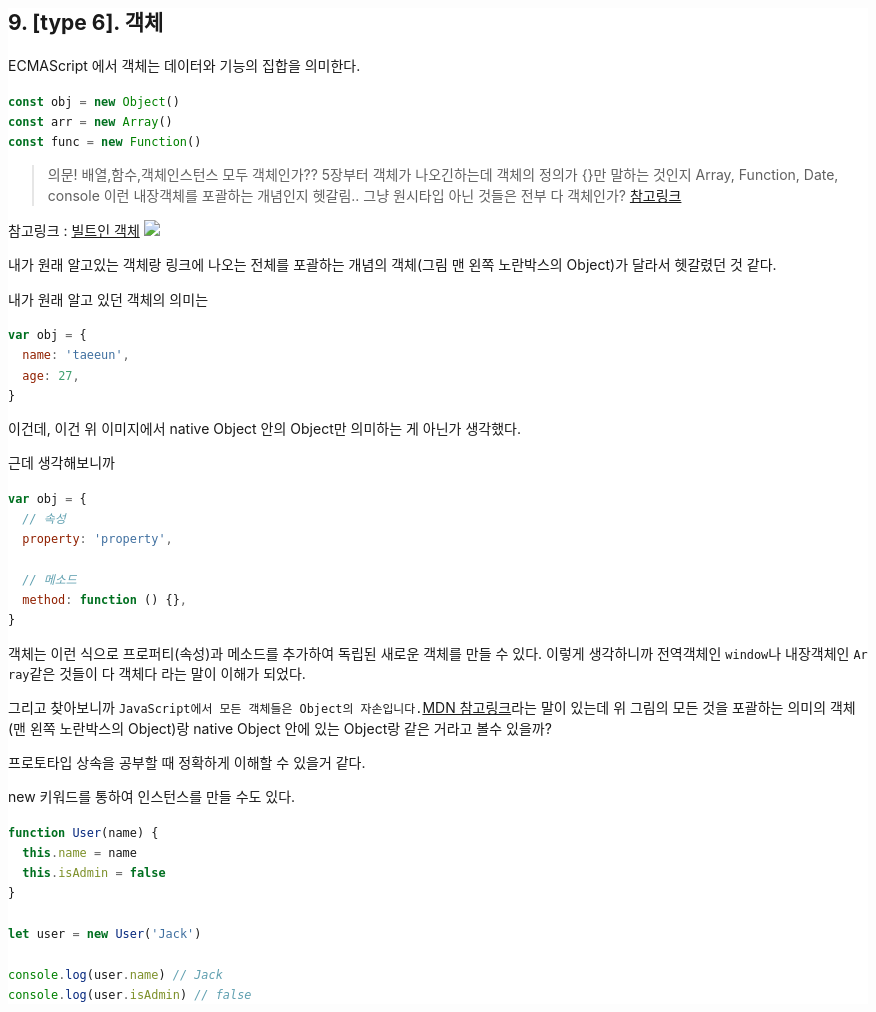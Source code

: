 ## 9. [type 6]. 객체

ECMAScript 에서 객체는 데이터와 기능의 집합을 의미한다.

```js
const obj = new Object()
const arr = new Array()
const func = new Function()
```

> 의문! 배열,함수,객체인스턴스 모두 객체인가?? 5장부터 객체가 나오긴하는데 객체의 정의가 {}만 말하는 것인지 Array, Function, Date, console 이런 내장객체를 포괄하는 개념인지 헷갈림.. 그냥 원시타입 아닌 것들은 전부 다 객체인가? [참고링크](https://developer.mozilla.org/ko/docs/Web/JavaScript/Reference/Global_Objects)

참고링크 : [빌트인 객체](https://poiemaweb.com/js-built-in-object)
![](https://poiemaweb.com/img/objects.png)

내가 원래 알고있는 객체랑 링크에 나오는 전체를 포괄하는 개념의 객체(그림 맨 왼쪽 노란박스의 Object)가 달라서 헷갈렸던 것 같다.

내가 원래 알고 있던 객체의 의미는

```js
var obj = {
  name: 'taeeun',
  age: 27,
}
```

이건데, 이건 위 이미지에서 native Object 안의 Object만 의미하는 게 아닌가 생각했다.

근데 생각해보니까

```js
var obj = {
  // 속성
  property: 'property',

  // 메소드
  method: function () {},
}
```

객체는 이런 식으로 프로퍼티(속성)과 메소드를 추가하여 독립된 새로운 객체를 만들 수 있다. 이렇게 생각하니까 전역객체인 `window`나 내장객체인 `Array`같은 것들이 다 객체다 라는 말이 이해가 되었다.

그리고 찾아보니까 `JavaScript에서 모든 객체들은 Object의 자손입니다.`[MDN 참고링크](https://developer.mozilla.org/ko/docs/Web/JavaScript/Reference/Global_Objects/Object)라는 말이 있는데 위 그림의 모든 것을 포괄하는 의미의 객체(맨 왼쪽 노란박스의 Object)랑 native Object 안에 있는 Object랑 같은 거라고 볼수 있을까?

프로토타입 상속을 공부할 때 정확하게 이해할 수 있을거 같다.

new 키워드를 통하여 인스턴스를 만들 수도 있다.

```js
function User(name) {
  this.name = name
  this.isAdmin = false
}

let user = new User('Jack')

console.log(user.name) // Jack
console.log(user.isAdmin) // false
```
